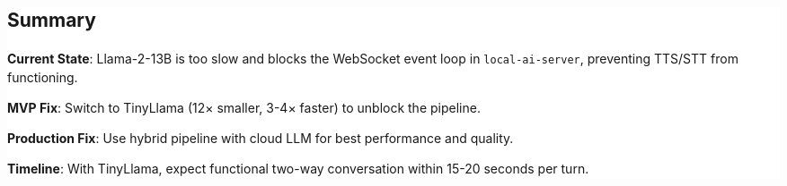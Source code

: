 
## Summary

**Current State**: Llama-2-13B is too slow and blocks the WebSocket event loop in `local-ai-server`, preventing TTS/STT from functioning.

**MVP Fix**: Switch to TinyLlama (12× smaller, 3-4× faster) to unblock the pipeline.

**Production Fix**: Use hybrid pipeline with cloud LLM for best performance and quality.

**Timeline**: With TinyLlama, expect functional two-way conversation within 15-20 seconds per turn.
